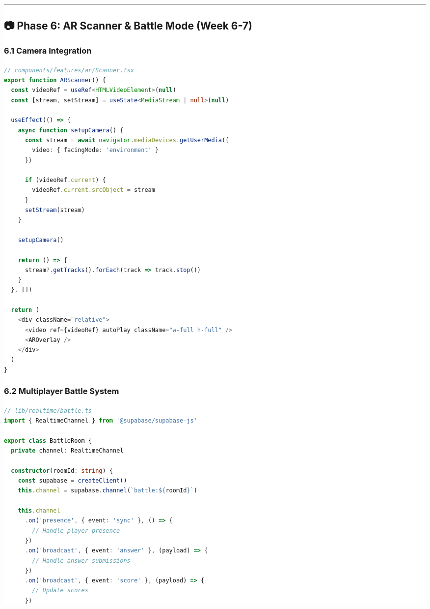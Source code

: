 ```typescript
```

---

## 📷 Phase 6: AR Scanner & Battle Mode (Week 6-7)

### 6.1 Camera Integration
```typescript
// components/features/ar/Scanner.tsx
export function ARScanner() {
  const videoRef = useRef<HTMLVideoElement>(null)
  const [stream, setStream] = useState<MediaStream | null>(null)

  useEffect(() => {
    async function setupCamera() {
      const stream = await navigator.mediaDevices.getUserMedia({
        video: { facingMode: 'environment' }
      })
      
      if (videoRef.current) {
        videoRef.current.srcObject = stream
      }
      setStream(stream)
    }

    setupCamera()
    
    return () => {
      stream?.getTracks().forEach(track => track.stop())
    }
  }, [])

  return (
    <div className="relative">
      <video ref={videoRef} autoPlay className="w-full h-full" />
      <AROverlay />
    </div>
  )
}
```

### 6.2 Multiplayer Battle System
```typescript
// lib/realtime/battle.ts
import { RealtimeChannel } from '@supabase/supabase-js'

export class BattleRoom {
  private channel: RealtimeChannel
  
  constructor(roomId: string) {
    const supabase = createClient()
    this.channel = supabase.channel(`battle:${roomId}`)
    
    this.channel
      .on('presence', { event: 'sync' }, () => {
        // Handle player presence
      })
      .on('broadcast', { event: 'answer' }, (payload) => {
        // Handle answer submissions
      })
      .on('broadcast', { event: 'score' }, (payload) => {
        // Update scores
      })
```